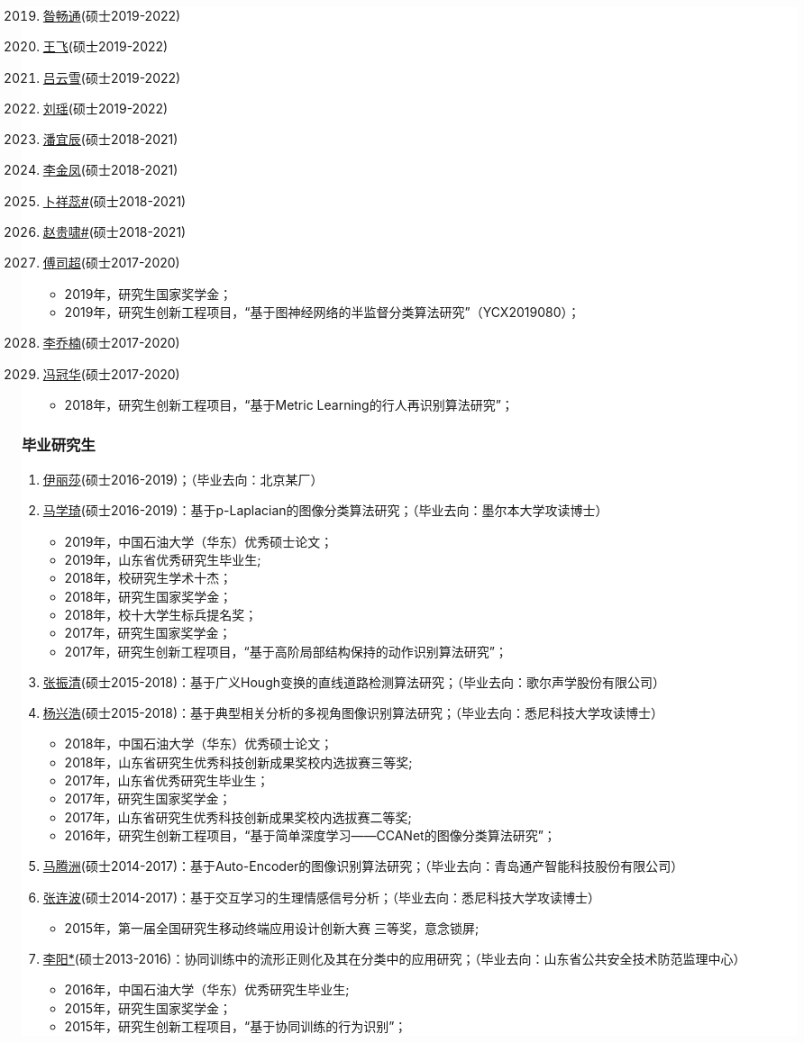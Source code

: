 2019. [昝畅通]()(硕士2019-2022)

2019. [王飞]()(硕士2019-2022)

2019. [吕云雪]()(硕士2019-2022)

2019. [刘瑶]()(硕士2019-2022)

2018. [潘宜辰]()(硕士2018-2021)

2018. [李金凤]()(硕士2018-2021)

2018. [卜祥蕊#]()(硕士2018-2021)

2018. [赵贵啸#]()(硕士2018-2021) 

2017. [傅司超]()(硕士2017-2020)
        + 2019年，研究生国家奖学金；
        + 2019年，研究生创新工程项目，“基于图神经网络的半监督分类算法研究”（YCX2019080）；

2017. [李乔楠]()(硕士2017-2020)

2017. [冯冠华]()(硕士2017-2020)
        + 2018年，研究生创新工程项目，“基于Metric Learning的行人再识别算法研究”；    


### **毕业研究生**

1. [伊丽莎]()(硕士2016-2019)；（毕业去向：北京某厂）  

2016. [马学琦](https://maxueqi.github.io/)(硕士2016-2019)：基于p-Laplacian的图像分类算法研究；（毕业去向：墨尔本大学攻读博士）  
       + 2019年，中国石油大学（华东）优秀硕士论文；
       + 2019年，山东省优秀研究生毕业生;
       + 2018年，校研究生学术十杰；
       + 2018年，研究生国家奖学金；
       + 2018年，校十大学生标兵提名奖；
       + 2017年，研究生国家奖学金；
       + 2017年，研究生创新工程项目，“基于高阶局部结构保持的动作识别算法研究”；

2015. [张振清]()(硕士2015-2018)：基于广义Hough变换的直线道路检测算法研究；（毕业去向：歌尔声学股份有限公司）  

2015. [杨兴浩]()(硕士2015-2018)：基于典型相关分析的多视角图像识别算法研究；（毕业去向：悉尼科技大学攻读博士）
       + 2018年，中国石油大学（华东）优秀硕士论文；
       + 2018年，山东省研究生优秀科技创新成果奖校内选拔赛三等奖;
       + 2017年，山东省优秀研究生毕业生；
       + 2017年，研究生国家奖学金；
       + 2017年，山东省研究生优秀科技创新成果奖校内选拔赛二等奖;
       + 2016年，研究生创新工程项目，“基于简单深度学习——CCANet的图像分类算法研究”； 

2014. [马腾洲]()(硕士2014-2017)：基于Auto-Encoder的图像识别算法研究；（毕业去向：青岛通产智能科技股份有限公司）

2014. [张连波]()(硕士2014-2017)：基于交互学习的生理情感信号分析；（毕业去向：悉尼科技大学攻读博士）  
       + 2015年，第一届全国研究生移动终端应用设计创新大赛 三等奖，意念锁屏;  
 
2013. [李阳*]()(硕士2013-2016)：协同训练中的流形正则化及其在分类中的应用研究；（毕业去向：山东省公共安全技术防范监理中心）    
       + 2016年，中国石油大学（华东）优秀研究生毕业生;
       + 2015年，研究生国家奖学金；
       + 2015年，研究生创新工程项目，“基于协同训练的行为识别”；
 